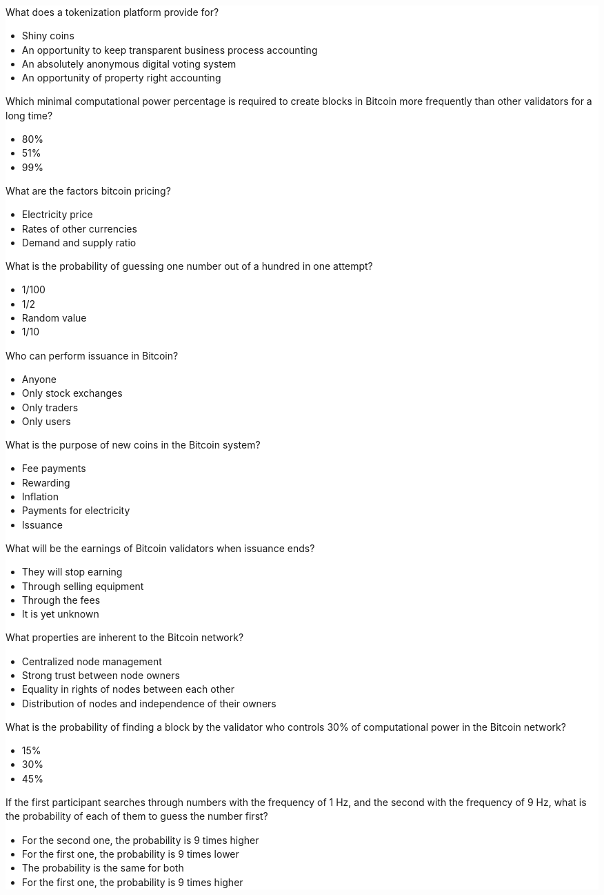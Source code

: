 What does a tokenization platform provide for?
* Shiny coins
* An opportunity to keep transparent business process accounting
* An absolutely anonymous digital voting system
* An opportunity of property right accounting

Which minimal computational power percentage is required to create blocks in Bitcoin more frequently than other validators for a long time?
* 80%
* 51%
* 99%

What are the factors bitcoin pricing?
* Electricity price
* Rates of other currencies
* Demand and supply ratio

What is the probability of guessing one number out of a hundred in one attempt?
* 1/100
* 1/2
* Random value
* 1/10

Who can perform issuance in Bitcoin?
* Anyone
* Only stock exchanges
* Only traders
* Only users

What is the purpose of new coins in the Bitcoin system?
* Fee payments
* Rewarding
* Inflation
* Payments for electricity
* Issuance

What will be the earnings of Bitcoin validators when issuance ends?
* They will stop earning
* Through selling equipment
* Through the fees
* It is yet unknown

What properties are inherent to the Bitcoin network?
* Centralized node management
* Strong trust between node owners
* Equality in rights of nodes between each other
* Distribution of nodes and independence of their owners

What is the probability of finding a block by the validator who controls 30% of computational power in the Bitcoin network?
* 15%
* 30%
* 45%

If the first participant searches through numbers with the frequency of 1 Hz, and the second with the frequency of 9 Hz, what is the probability of each of them to guess the number first?
* For the second one, the probability is 9 times higher
* For the first one, the probability is 9 times lower
* The probability is the same for both
* For the first one, the probability is 9 times higher
